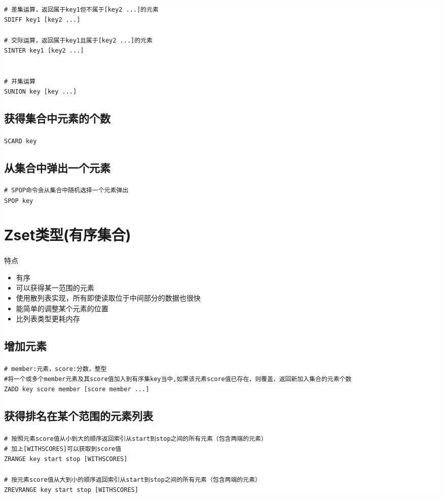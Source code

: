 ```
# 差集运算，返回属于key1但不属于[key2 ...]的元素
SDIFF key1 [key2 ...]

# 交际运算，返回属于key1且属于[key2 ...]的元素
SINTER key1 [key2 ...]


# 并集运算
SUNION key [key ...]
```

## 获得集合中元素的个数 

```
SCARD key
```

## 从集合中弹出一个元素
```
# SPOP命令会从集合中随机选择一个元素弹出
SPOP key
```

# Zset类型(有序集合)

特点
- 有序
- 可以获得某一范围的元素
- 使用散列表实现，所有即使读取位于中间部分的数据也很快
- 能简单的调整某个元素的位置
- 比列表类型更耗内存

## 增加元素

```
# member:元素，score:分数，整型
#将一个或多个member元素及其score值加入到有序集key当中,如果该元素score值已存在，则覆盖，返回新加入集合的元素个数
ZADD key score member [score member ...]
```

## 获得排名在某个范围的元素列表

```
# 按照元素score值从小到大的顺序返回索引从start到stop之间的所有元素（包含两端的元素）
# 加上[WITHSCORES]可以获取到score值	
ZRANGE key start stop [WITHSCORES]

# 按元素score值从大到小的顺序返回索引从start到stop之间的所有元素（包含两端的元素）
ZREVRANGE key start stop [WITHSCORES]
```
